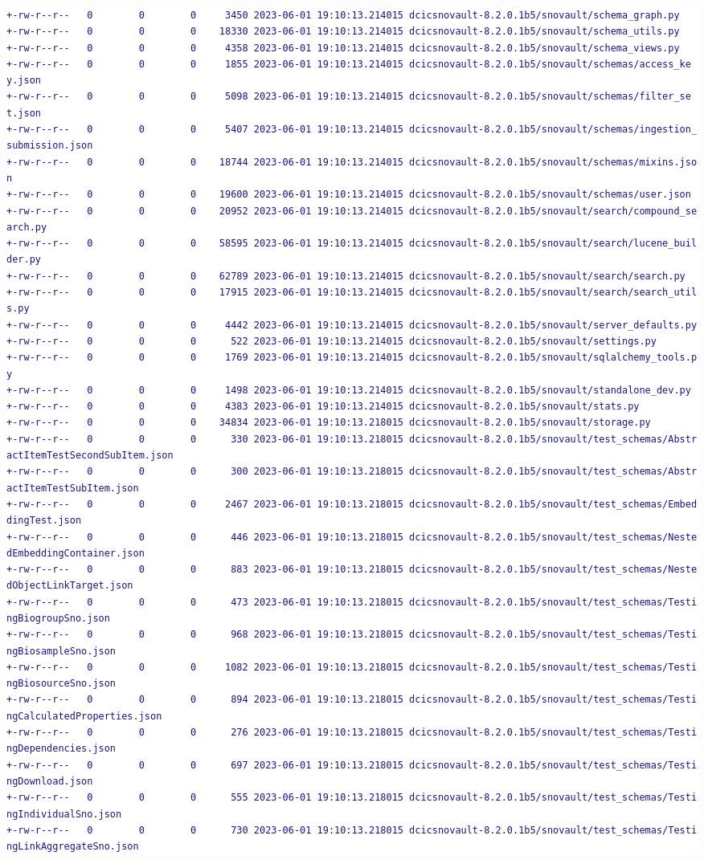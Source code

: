 ```diff
+-rw-r--r--   0        0        0     3450 2023-06-01 19:10:13.214015 dcicsnovault-8.2.0.1b5/snovault/schema_graph.py
+-rw-r--r--   0        0        0    18330 2023-06-01 19:10:13.214015 dcicsnovault-8.2.0.1b5/snovault/schema_utils.py
+-rw-r--r--   0        0        0     4358 2023-06-01 19:10:13.214015 dcicsnovault-8.2.0.1b5/snovault/schema_views.py
+-rw-r--r--   0        0        0     1855 2023-06-01 19:10:13.214015 dcicsnovault-8.2.0.1b5/snovault/schemas/access_key.json
+-rw-r--r--   0        0        0     5098 2023-06-01 19:10:13.214015 dcicsnovault-8.2.0.1b5/snovault/schemas/filter_set.json
+-rw-r--r--   0        0        0     5407 2023-06-01 19:10:13.214015 dcicsnovault-8.2.0.1b5/snovault/schemas/ingestion_submission.json
+-rw-r--r--   0        0        0    18744 2023-06-01 19:10:13.214015 dcicsnovault-8.2.0.1b5/snovault/schemas/mixins.json
+-rw-r--r--   0        0        0    19600 2023-06-01 19:10:13.214015 dcicsnovault-8.2.0.1b5/snovault/schemas/user.json
+-rw-r--r--   0        0        0    20952 2023-06-01 19:10:13.214015 dcicsnovault-8.2.0.1b5/snovault/search/compound_search.py
+-rw-r--r--   0        0        0    58595 2023-06-01 19:10:13.214015 dcicsnovault-8.2.0.1b5/snovault/search/lucene_builder.py
+-rw-r--r--   0        0        0    62789 2023-06-01 19:10:13.214015 dcicsnovault-8.2.0.1b5/snovault/search/search.py
+-rw-r--r--   0        0        0    17915 2023-06-01 19:10:13.214015 dcicsnovault-8.2.0.1b5/snovault/search/search_utils.py
+-rw-r--r--   0        0        0     4442 2023-06-01 19:10:13.214015 dcicsnovault-8.2.0.1b5/snovault/server_defaults.py
+-rw-r--r--   0        0        0      522 2023-06-01 19:10:13.214015 dcicsnovault-8.2.0.1b5/snovault/settings.py
+-rw-r--r--   0        0        0     1769 2023-06-01 19:10:13.214015 dcicsnovault-8.2.0.1b5/snovault/sqlalchemy_tools.py
+-rw-r--r--   0        0        0     1498 2023-06-01 19:10:13.214015 dcicsnovault-8.2.0.1b5/snovault/standalone_dev.py
+-rw-r--r--   0        0        0     4383 2023-06-01 19:10:13.214015 dcicsnovault-8.2.0.1b5/snovault/stats.py
+-rw-r--r--   0        0        0    34834 2023-06-01 19:10:13.218015 dcicsnovault-8.2.0.1b5/snovault/storage.py
+-rw-r--r--   0        0        0      330 2023-06-01 19:10:13.218015 dcicsnovault-8.2.0.1b5/snovault/test_schemas/AbstractItemTestSecondSubItem.json
+-rw-r--r--   0        0        0      300 2023-06-01 19:10:13.218015 dcicsnovault-8.2.0.1b5/snovault/test_schemas/AbstractItemTestSubItem.json
+-rw-r--r--   0        0        0     2467 2023-06-01 19:10:13.218015 dcicsnovault-8.2.0.1b5/snovault/test_schemas/EmbeddingTest.json
+-rw-r--r--   0        0        0      446 2023-06-01 19:10:13.218015 dcicsnovault-8.2.0.1b5/snovault/test_schemas/NestedEmbeddingContainer.json
+-rw-r--r--   0        0        0      883 2023-06-01 19:10:13.218015 dcicsnovault-8.2.0.1b5/snovault/test_schemas/NestedObjectLinkTarget.json
+-rw-r--r--   0        0        0      473 2023-06-01 19:10:13.218015 dcicsnovault-8.2.0.1b5/snovault/test_schemas/TestingBiogroupSno.json
+-rw-r--r--   0        0        0      968 2023-06-01 19:10:13.218015 dcicsnovault-8.2.0.1b5/snovault/test_schemas/TestingBiosampleSno.json
+-rw-r--r--   0        0        0     1082 2023-06-01 19:10:13.218015 dcicsnovault-8.2.0.1b5/snovault/test_schemas/TestingBiosourceSno.json
+-rw-r--r--   0        0        0      894 2023-06-01 19:10:13.218015 dcicsnovault-8.2.0.1b5/snovault/test_schemas/TestingCalculatedProperties.json
+-rw-r--r--   0        0        0      276 2023-06-01 19:10:13.218015 dcicsnovault-8.2.0.1b5/snovault/test_schemas/TestingDependencies.json
+-rw-r--r--   0        0        0      697 2023-06-01 19:10:13.218015 dcicsnovault-8.2.0.1b5/snovault/test_schemas/TestingDownload.json
+-rw-r--r--   0        0        0      555 2023-06-01 19:10:13.218015 dcicsnovault-8.2.0.1b5/snovault/test_schemas/TestingIndividualSno.json
+-rw-r--r--   0        0        0      730 2023-06-01 19:10:13.218015 dcicsnovault-8.2.0.1b5/snovault/test_schemas/TestingLinkAggregateSno.json
```